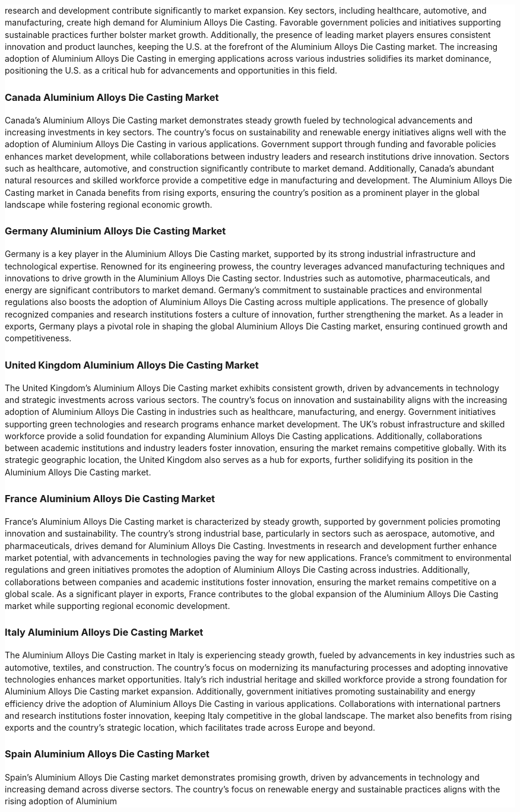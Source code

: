 research and development contribute significantly to market expansion. Key sectors, including healthcare, automotive, and manufacturing, create high demand for Aluminium Alloys Die Casting. Favorable government policies and initiatives supporting sustainable practices further bolster market growth. Additionally, the presence of leading market players ensures consistent innovation and product launches, keeping the U.S. at the forefront of the Aluminium Alloys Die Casting market. The increasing adoption of Aluminium Alloys Die Casting in emerging applications across various industries solidifies its market dominance, positioning the U.S. as a critical hub for advancements and opportunities in this field.</p><h3>Canada Aluminium Alloys Die Casting Market</h3><p>Canada&rsquo;s Aluminium Alloys Die Casting market demonstrates steady growth fueled by technological advancements and increasing investments in key sectors. The country&rsquo;s focus on sustainability and renewable energy initiatives aligns well with the adoption of Aluminium Alloys Die Casting in various applications. Government support through funding and favorable policies enhances market development, while collaborations between industry leaders and research institutions drive innovation. Sectors such as healthcare, automotive, and construction significantly contribute to market demand. Additionally, Canada&rsquo;s abundant natural resources and skilled workforce provide a competitive edge in manufacturing and development. The Aluminium Alloys Die Casting market in Canada benefits from rising exports, ensuring the country&rsquo;s position as a prominent player in the global landscape while fostering regional economic growth.</p><h3>Germany Aluminium Alloys Die Casting Market</h3><p>Germany is a key player in the Aluminium Alloys Die Casting market, supported by its strong industrial infrastructure and technological expertise. Renowned for its engineering prowess, the country leverages advanced manufacturing techniques and innovations to drive growth in the Aluminium Alloys Die Casting sector. Industries such as automotive, pharmaceuticals, and energy are significant contributors to market demand. Germany&rsquo;s commitment to sustainable practices and environmental regulations also boosts the adoption of Aluminium Alloys Die Casting across multiple applications. The presence of globally recognized companies and research institutions fosters a culture of innovation, further strengthening the market. As a leader in exports, Germany plays a pivotal role in shaping the global Aluminium Alloys Die Casting market, ensuring continued growth and competitiveness.</p><h3>United Kingdom Aluminium Alloys Die Casting Market</h3><p>The United Kingdom&rsquo;s Aluminium Alloys Die Casting market exhibits consistent growth, driven by advancements in technology and strategic investments across various sectors. The country&rsquo;s focus on innovation and sustainability aligns with the increasing adoption of Aluminium Alloys Die Casting in industries such as healthcare, manufacturing, and energy. Government initiatives supporting green technologies and research programs enhance market development. The UK&rsquo;s robust infrastructure and skilled workforce provide a solid foundation for expanding Aluminium Alloys Die Casting applications. Additionally, collaborations between academic institutions and industry leaders foster innovation, ensuring the market remains competitive globally. With its strategic geographic location, the United Kingdom also serves as a hub for exports, further solidifying its position in the Aluminium Alloys Die Casting market.</p><h3>France Aluminium Alloys Die Casting Market</h3><p>France&rsquo;s Aluminium Alloys Die Casting market is characterized by steady growth, supported by government policies promoting innovation and sustainability. The country&rsquo;s strong industrial base, particularly in sectors such as aerospace, automotive, and pharmaceuticals, drives demand for Aluminium Alloys Die Casting. Investments in research and development further enhance market potential, with advancements in technologies paving the way for new applications. France&rsquo;s commitment to environmental regulations and green initiatives promotes the adoption of Aluminium Alloys Die Casting across industries. Additionally, collaborations between companies and academic institutions foster innovation, ensuring the market remains competitive on a global scale. As a significant player in exports, France contributes to the global expansion of the Aluminium Alloys Die Casting market while supporting regional economic development.</p><h3>Italy Aluminium Alloys Die Casting Market</h3><p>The Aluminium Alloys Die Casting market in Italy is experiencing steady growth, fueled by advancements in key industries such as automotive, textiles, and construction. The country&rsquo;s focus on modernizing its manufacturing processes and adopting innovative technologies enhances market opportunities. Italy&rsquo;s rich industrial heritage and skilled workforce provide a strong foundation for Aluminium Alloys Die Casting market expansion. Additionally, government initiatives promoting sustainability and energy efficiency drive the adoption of Aluminium Alloys Die Casting in various applications. Collaborations with international partners and research institutions foster innovation, keeping Italy competitive in the global landscape. The market also benefits from rising exports and the country&rsquo;s strategic location, which facilitates trade across Europe and beyond.</p><h3>Spain Aluminium Alloys Die Casting Market</h3><p>Spain&rsquo;s Aluminium Alloys Die Casting market demonstrates promising growth, driven by advancements in technology and increasing demand across diverse sectors. The country&rsquo;s focus on renewable energy and sustainable practices aligns with the rising adoption of Aluminium
